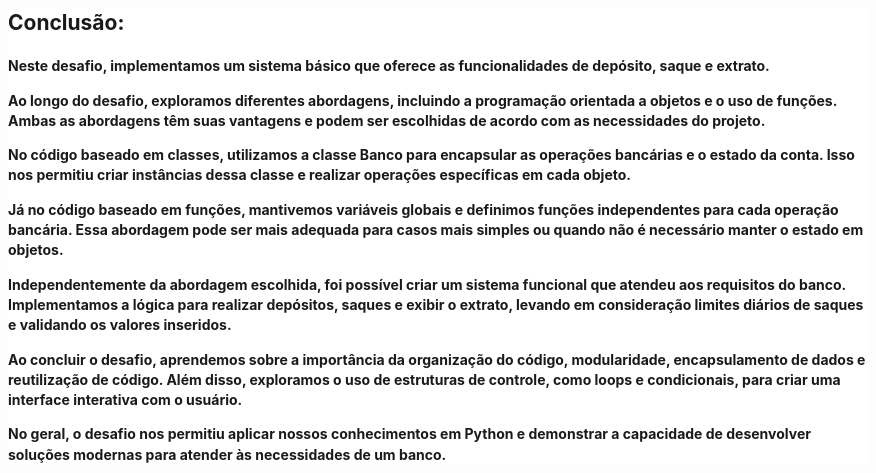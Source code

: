 
## Conclusão:

**Neste desafio, implementamos um sistema básico que oferece as funcionalidades de depósito, saque e extrato.**

**Ao longo do desafio, exploramos diferentes abordagens, incluindo a programação orientada a objetos e o uso de funções. Ambas as abordagens têm suas vantagens e podem ser escolhidas de acordo com as necessidades do projeto.**

**No código baseado em classes, utilizamos a classe Banco para encapsular as operações bancárias e o estado da conta. Isso nos permitiu criar instâncias dessa classe e realizar operações específicas em cada objeto.**

**Já no código baseado em funções, mantivemos variáveis globais e definimos funções independentes para cada operação bancária. Essa abordagem pode ser mais adequada para casos mais simples ou quando não é necessário manter o estado em objetos.**

**Independentemente da abordagem escolhida, foi possível criar um sistema funcional que atendeu aos requisitos do banco. Implementamos a lógica para realizar depósitos, saques e exibir o extrato, levando em consideração limites diários de saques e validando os valores inseridos.**

**Ao concluir o desafio, aprendemos sobre a importância da organização do código, modularidade, encapsulamento de dados e reutilização de código. Além disso, exploramos o uso de estruturas de controle, como loops e condicionais, para criar uma interface interativa com o usuário.**

**No geral, o desafio nos permitiu aplicar nossos conhecimentos em Python e demonstrar a capacidade de desenvolver soluções modernas para atender às necessidades de um banco.**


```python

```
